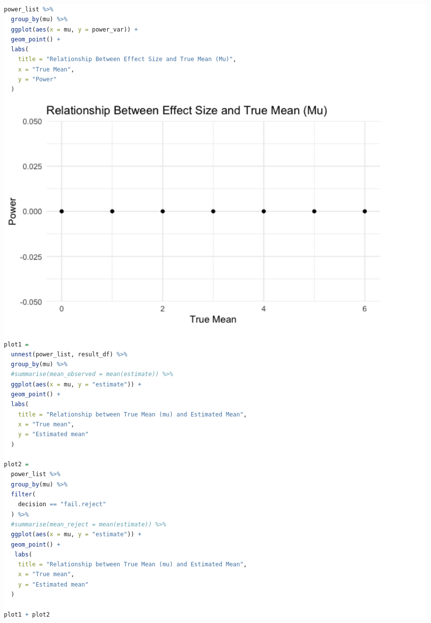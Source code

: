 ``` r
power_list %>% 
  group_by(mu) %>% 
  ggplot(aes(x = mu, y = power_var)) +
  geom_point() + 
  labs(
    title = "Relationship Between Effect Size and True Mean (Mu)",
    x = "True Mean", 
    y = "Power"
  )
```

<img src="hw5_files/figure-gfm/bullet point 1 for problem 3-1.png" width="90%" />

``` r
plot1 = 
  unnest(power_list, result_df) %>% 
  group_by(mu) %>% 
  #summarise(mean_observed = mean(estimate)) %>% 
  ggplot(aes(x = mu, y = "estimate")) + 
  geom_point() + 
  labs(
    title = "Relationship between True Mean (mu) and Estimated Mean",
    x = "True mean",
    y = "Estimated mean"
  )

plot2 = 
  power_list %>% 
  group_by(mu) %>% 
  filter(
    decision == "fail.reject"
  ) %>% 
  #summarise(mean_reject = mean(estimate)) %>% 
  ggplot(aes(x = mu, y = "estimate")) + 
  geom_point() + 
   labs(
    title = "Relationship between True Mean (mu) and Estimated Mean",
    x = "True mean",
    y = "Estimated mean"
  )

plot1 + plot2
```
